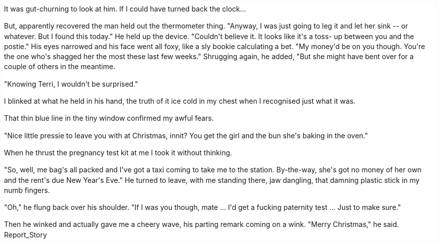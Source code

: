 It was gut-churning to look at him. If I could have turned back the clock... 

But, apparently recovered the man held out the thermometer thing. "Anyway, I was just going to leg it and let her sink -- or whatever. But I found this today." He held up the device. "Couldn't believe it. It looks like it's a toss- up between you and the postie." His eyes narrowed and his face went all foxy, like a sly bookie calculating a bet. "My money'd be on you though. You're the one who's shagged her the most these last few weeks." Shrugging again, he added, "But she might have bent over for a couple of others in the meantime. 

"Knowing Terri, I wouldn't be surprised." 

I blinked at what he held in his hand, the truth of it ice cold in my chest when I recognised just what it was. 

That thin blue line in the tiny window confirmed my awful fears. 

"Nice little pressie to leave you with at Christmas, innit? You get the girl and the bun she's baking in the oven." 

When he thrust the pregnancy test kit at me I took it without thinking. 

"So, well, me bag's all packed and I've got a taxi coming to take me to the station. By-the-way, she's got no money of her own and the rent's due New Year's Eve." He turned to leave, with me standing there, jaw dangling, that damning plastic stick in my numb fingers. 

"Oh," he flung back over his shoulder. "If I was you though, mate ... I'd get a fucking paternity test ... Just to make sure." 

Then he winked and actually gave me a cheery wave, his parting remark coming on a wink. "Merry Christmas," he said. Report_Story 
